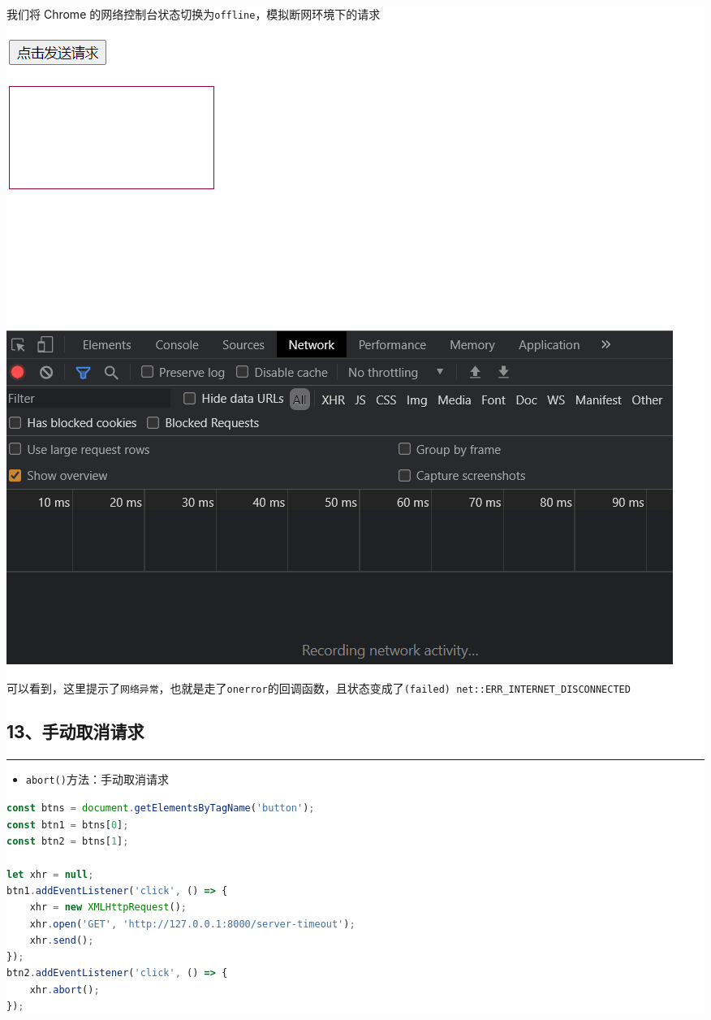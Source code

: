 我们将 Chrome 的网络控制台状态切换为`offline`，模拟断网环境下的请求

![网络异常](./images/ZEpJtIKxuwP21zd.gif)

可以看到，这里提示了`网络异常`，也就是走了`onerror`的回调函数，且状态变成了`(failed) net::ERR_INTERNET_DISCONNECTED`

## 13、手动取消请求

------

- `abort()`方法：手动取消请求

```js
const btns = document.getElementsByTagName('button');
const btn1 = btns[0];
const btn2 = btns[1];

let xhr = null;
btn1.addEventListener('click', () => {
    xhr = new XMLHttpRequest();
    xhr.open('GET', 'http://127.0.0.1:8000/server-timeout');
    xhr.send();
});
btn2.addEventListener('click', () => {
    xhr.abort();
});
```